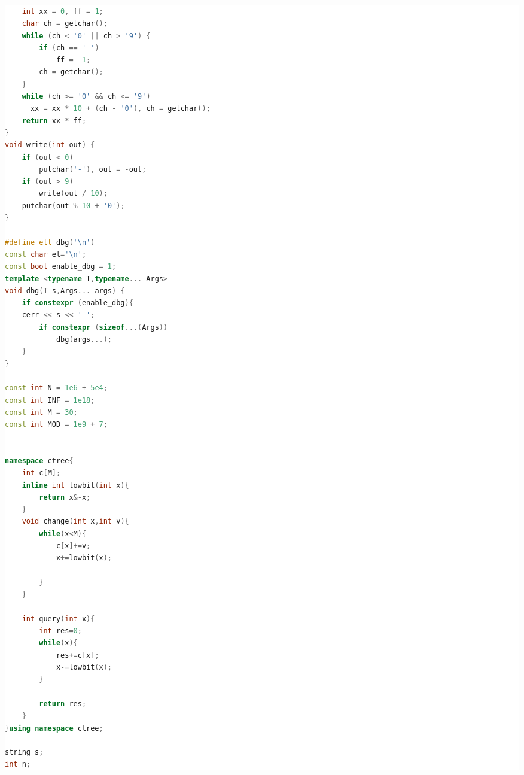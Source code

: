 ```C++
    int xx = 0, ff = 1;
    char ch = getchar();
    while (ch < '0' || ch > '9') {
		if (ch == '-')
			ff = -1;
		ch = getchar();
    }
    while (ch >= '0' && ch <= '9')
      xx = xx * 10 + (ch - '0'), ch = getchar();
    return xx * ff;
}
void write(int out) {
	if (out < 0)
		putchar('-'), out = -out;
	if (out > 9)
		write(out / 10);
	putchar(out % 10 + '0');
}

#define ell dbg('\n')
const char el='\n';
const bool enable_dbg = 1;
template <typename T,typename... Args>
void dbg(T s,Args... args) {
	if constexpr (enable_dbg){
    cerr << s << ' ';
		if constexpr (sizeof...(Args))
			dbg(args...);
	}
}

const int N = 1e6 + 5e4;
const int INF = 1e18;
const int M = 30;
const int MOD = 1e9 + 7;


namespace ctree{
    int c[M];
    inline int lowbit(int x){
        return x&-x;
    }
    void change(int x,int v){
        while(x<M){
            c[x]+=v;
            x+=lowbit(x);

        }
    }

    int query(int x){
        int res=0;
        while(x){
            res+=c[x];
            x-=lowbit(x);
        }

        return res;
    }
}using namespace ctree;

string s;
int n;
```